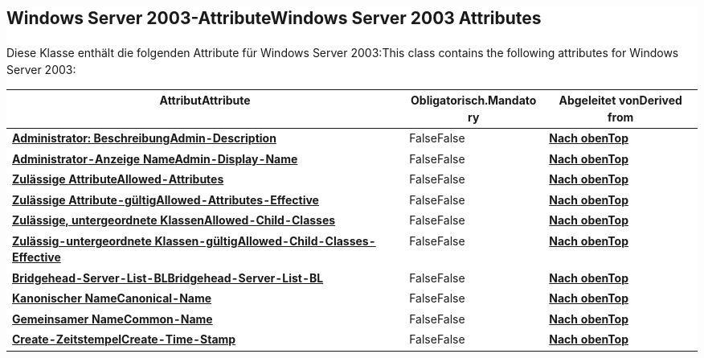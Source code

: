 ## <a name="windows-server-2003-attributes"></a><span data-ttu-id="f63e7-149">Windows Server 2003-Attribute</span><span class="sxs-lookup"><span data-stu-id="f63e7-149">Windows Server 2003 Attributes</span></span>

<span data-ttu-id="f63e7-150">Diese Klasse enthält die folgenden Attribute für Windows Server 2003:</span><span class="sxs-lookup"><span data-stu-id="f63e7-150">This class contains the following attributes for Windows Server 2003:</span></span>



| <span data-ttu-id="f63e7-151">Attribut</span><span class="sxs-lookup"><span data-stu-id="f63e7-151">Attribute</span></span>                                                                   | <span data-ttu-id="f63e7-152">Obligatorisch.</span><span class="sxs-lookup"><span data-stu-id="f63e7-152">Mandatory</span></span> | <span data-ttu-id="f63e7-153">Abgeleitet von</span><span class="sxs-lookup"><span data-stu-id="f63e7-153">Derived from</span></span>                    |
|-----------------------------------------------------------------------------|-----------|---------------------------------|
| [<span data-ttu-id="f63e7-154">**Administrator: Beschreibung**</span><span class="sxs-lookup"><span data-stu-id="f63e7-154">**Admin-Description**</span></span>](a-admindescription.md)                             | <span data-ttu-id="f63e7-155">False</span><span class="sxs-lookup"><span data-stu-id="f63e7-155">False</span></span>     | [<span data-ttu-id="f63e7-156">**Nach oben**</span><span class="sxs-lookup"><span data-stu-id="f63e7-156">**Top**</span></span>](c-top.md)<br/> |
| [<span data-ttu-id="f63e7-157">**Administrator-Anzeige Name**</span><span class="sxs-lookup"><span data-stu-id="f63e7-157">**Admin-Display-Name**</span></span>](a-admindisplayname.md)                            | <span data-ttu-id="f63e7-158">False</span><span class="sxs-lookup"><span data-stu-id="f63e7-158">False</span></span>     | [<span data-ttu-id="f63e7-159">**Nach oben**</span><span class="sxs-lookup"><span data-stu-id="f63e7-159">**Top**</span></span>](c-top.md)<br/> |
| [<span data-ttu-id="f63e7-160">**Zulässige Attribute**</span><span class="sxs-lookup"><span data-stu-id="f63e7-160">**Allowed-Attributes**</span></span>](a-allowedattributes.md)                           | <span data-ttu-id="f63e7-161">False</span><span class="sxs-lookup"><span data-stu-id="f63e7-161">False</span></span>     | [<span data-ttu-id="f63e7-162">**Nach oben**</span><span class="sxs-lookup"><span data-stu-id="f63e7-162">**Top**</span></span>](c-top.md)<br/> |
| [<span data-ttu-id="f63e7-163">**Zulässige Attribute-gültig**</span><span class="sxs-lookup"><span data-stu-id="f63e7-163">**Allowed-Attributes-Effective**</span></span>](a-allowedattributeseffective.md)        | <span data-ttu-id="f63e7-164">False</span><span class="sxs-lookup"><span data-stu-id="f63e7-164">False</span></span>     | [<span data-ttu-id="f63e7-165">**Nach oben**</span><span class="sxs-lookup"><span data-stu-id="f63e7-165">**Top**</span></span>](c-top.md)<br/> |
| [<span data-ttu-id="f63e7-166">**Zulässige, untergeordnete Klassen**</span><span class="sxs-lookup"><span data-stu-id="f63e7-166">**Allowed-Child-Classes**</span></span>](a-allowedchildclasses.md)                      | <span data-ttu-id="f63e7-167">False</span><span class="sxs-lookup"><span data-stu-id="f63e7-167">False</span></span>     | [<span data-ttu-id="f63e7-168">**Nach oben**</span><span class="sxs-lookup"><span data-stu-id="f63e7-168">**Top**</span></span>](c-top.md)<br/> |
| [<span data-ttu-id="f63e7-169">**Zulässig-untergeordnete Klassen-gültig**</span><span class="sxs-lookup"><span data-stu-id="f63e7-169">**Allowed-Child-Classes-Effective**</span></span>](a-allowedchildclasseseffective.md)   | <span data-ttu-id="f63e7-170">False</span><span class="sxs-lookup"><span data-stu-id="f63e7-170">False</span></span>     | [<span data-ttu-id="f63e7-171">**Nach oben**</span><span class="sxs-lookup"><span data-stu-id="f63e7-171">**Top**</span></span>](c-top.md)<br/> |
| [<span data-ttu-id="f63e7-172">**Bridgehead-Server-List-BL**</span><span class="sxs-lookup"><span data-stu-id="f63e7-172">**Bridgehead-Server-List-BL**</span></span>](a-bridgeheadserverlistbl.md)               | <span data-ttu-id="f63e7-173">False</span><span class="sxs-lookup"><span data-stu-id="f63e7-173">False</span></span>     | [<span data-ttu-id="f63e7-174">**Nach oben**</span><span class="sxs-lookup"><span data-stu-id="f63e7-174">**Top**</span></span>](c-top.md)<br/> |
| [<span data-ttu-id="f63e7-175">**Kanonischer Name**</span><span class="sxs-lookup"><span data-stu-id="f63e7-175">**Canonical-Name**</span></span>](a-canonicalname.md)                                   | <span data-ttu-id="f63e7-176">False</span><span class="sxs-lookup"><span data-stu-id="f63e7-176">False</span></span>     | [<span data-ttu-id="f63e7-177">**Nach oben**</span><span class="sxs-lookup"><span data-stu-id="f63e7-177">**Top**</span></span>](c-top.md)<br/> |
| [<span data-ttu-id="f63e7-178">**Gemeinsamer Name**</span><span class="sxs-lookup"><span data-stu-id="f63e7-178">**Common-Name**</span></span>](a-cn.md)                                                 | <span data-ttu-id="f63e7-179">False</span><span class="sxs-lookup"><span data-stu-id="f63e7-179">False</span></span>     | [<span data-ttu-id="f63e7-180">**Nach oben**</span><span class="sxs-lookup"><span data-stu-id="f63e7-180">**Top**</span></span>](c-top.md)<br/> |
| [<span data-ttu-id="f63e7-181">**Create-Zeitstempel**</span><span class="sxs-lookup"><span data-stu-id="f63e7-181">**Create-Time-Stamp**</span></span>](a-createtimestamp.md)                              | <span data-ttu-id="f63e7-182">False</span><span class="sxs-lookup"><span data-stu-id="f63e7-182">False</span></span>     | [<span data-ttu-id="f63e7-183">**Nach oben**</span><span class="sxs-lookup"><span data-stu-id="f63e7-183">**Top**</span></span>](c-top.md)<br/> |